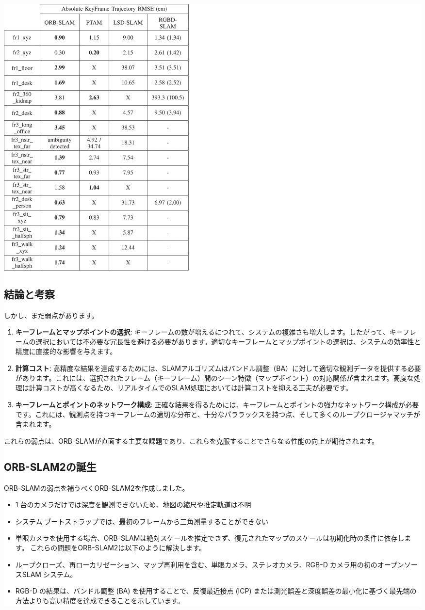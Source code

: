 ![Alt text](image-12.png)
## 結論と考察
しかし、まだ弱点があります。
1. **キーフレームとマップポイントの選択**: キーフレームの数が増えるにつれて、システムの複雑さも増大します。したがって、キーフレームの選択においては不必要な冗長性を避ける必要があります。適切なキーフレームとマップポイントの選択は、システムの効率性と精度に直接的な影響を与えます。

2. **計算コスト**: 高精度な結果を達成するためには、SLAMアルゴリズムはバンドル調整（BA）に対して適切な観測データを提供する必要があります。これには、選択されたフレーム（キーフレーム）間のシーン特徴（マップポイント）の対応関係が含まれます。高度な処理は計算コストが高くなるため、リアルタイムでのSLAM処理においては計算コストを抑える工夫が必要です。

3. **キーフレームとポイントのネットワーク構成**: 正確な結果を得るためには、キーフレームとポイントの強力なネットワーク構成が必要です。これには、観測点を持つキーフレームの適切な分布と、十分なパララックスを持つ点、そして多くのループクロージャマッチが含まれます。

これらの弱点は、ORB-SLAMが直面する主要な課題であり、これらを克服することでさらなる性能の向上が期待されます。

## ORB-SLAM2の誕生
ORB-SLAMの弱点を補うべくORB-SLAM2を作成しました。
- 1 台のカメラだけでは深度を観測できないため、地図の縮尺や推定軌道は不明
- システム ブートストラップでは、最初のフレームから三角測量することができない
- 単眼カメラを使用する場合、ORB-SLAMは絶対スケールを推定できず、復元されたマップのスケールは初期化時の条件に依存します。
これらの問題をORB-SLAM2は以下のように解決します。
- ループクローズ、再ローカリゼーション、マップ再利用を含む、単眼カメラ、ステレオカメラ、RGB-D カメラ用の初のオープンソースSLAM システム。

- RGB-D の結果は、バンドル調整 (BA) を使用することで、反復最近接点 (ICP) または測光誤差と深度誤差の最小化に基づく最先端の方法よりも高い精度を達成できることを示しています。
